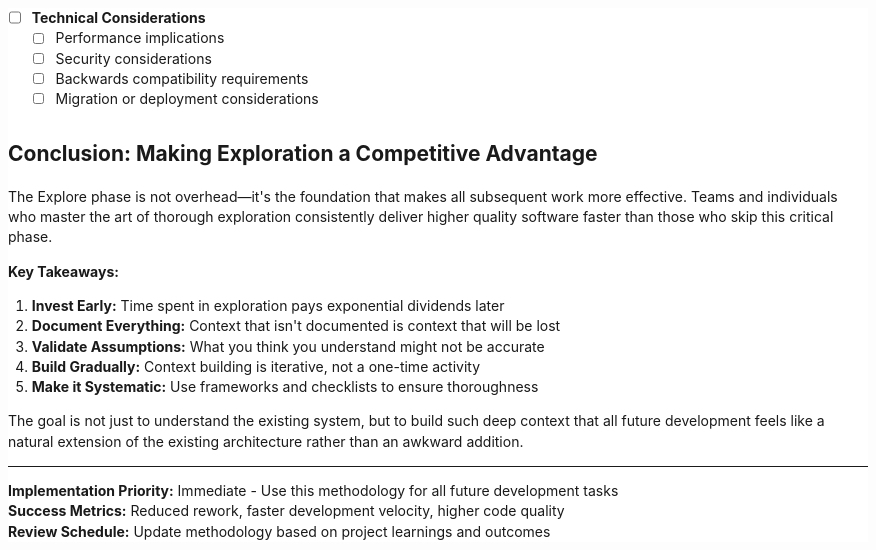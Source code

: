 - [ ] **Technical Considerations**
  - [ ] Performance implications
  - [ ] Security considerations
  - [ ] Backwards compatibility requirements
  - [ ] Migration or deployment considerations

## Conclusion: Making Exploration a Competitive Advantage

The Explore phase is not overhead—it's the foundation that makes all subsequent work more effective. Teams and individuals who master the art of thorough exploration consistently deliver higher quality software faster than those who skip this critical phase.

**Key Takeaways:**
1. **Invest Early:** Time spent in exploration pays exponential dividends later
2. **Document Everything:** Context that isn't documented is context that will be lost
3. **Validate Assumptions:** What you think you understand might not be accurate
4. **Build Gradually:** Context building is iterative, not a one-time activity
5. **Make it Systematic:** Use frameworks and checklists to ensure thoroughness

The goal is not just to understand the existing system, but to build such deep context that all future development feels like a natural extension of the existing architecture rather than an awkward addition.

---

**Implementation Priority:** Immediate - Use this methodology for all future development tasks  
**Success Metrics:** Reduced rework, faster development velocity, higher code quality  
**Review Schedule:** Update methodology based on project learnings and outcomes